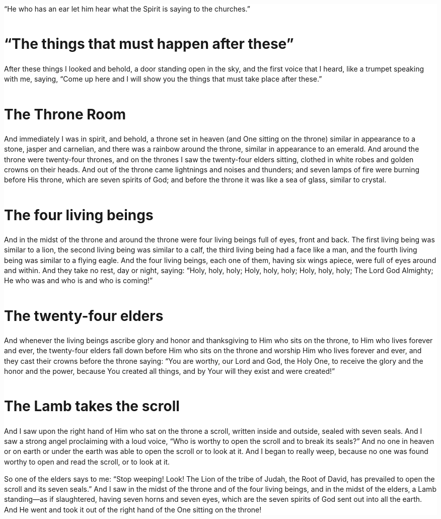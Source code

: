 “He who has an ear let him hear what the Spirit is saying to the churches.” 

# “The things that must happen after these”

After these things I looked and behold, a door standing open in the sky, and the first voice that I heard, like a trumpet speaking with me, saying, “Come up here and I will show you the things that must take place after these.” 

# The Throne Room

And immediately I was in spirit, and behold, a throne set in heaven (and One sitting on the throne) similar in appearance to a stone, jasper and carnelian, and there was a rainbow around the throne, similar in appearance to an emerald. And around the throne were twenty-four thrones, and on the thrones I saw the twenty-four elders sitting, clothed in white robes and golden crowns on their heads. And out of the throne came lightnings and noises and thunders; and seven lamps of fire were burning before His throne, which are seven spirits of God; and before the throne it was like a sea of glass, similar to crystal. 

# The four living beings

And in the midst of the throne and around the throne were four living beings full of eyes, front and back. The first living being was similar to a lion, the second living being was similar to a calf, the third living being had a face like a man, and the fourth living being was similar to a flying eagle. And the four living beings, each one of them, having six wings apiece, were full of eyes around and within. And they take no rest, day or night, saying: “Holy, holy, holy; Holy, holy, holy; Holy, holy, holy; The Lord God Almighty; He who was and who is and who is coming!” 

# The twenty-four elders

And whenever the living beings ascribe glory and honor and thanksgiving to Him who sits on the throne, to Him who lives forever and ever, the twenty-four elders fall down before Him who sits on the throne and worship Him who lives forever and ever, and they cast their crowns before the throne saying: “You are worthy, our Lord and God, the Holy One, to receive the glory and the honor and the power, because You created all things, and by Your will they exist and were created!” 

# The Lamb takes the scroll

And I saw upon the right hand of Him who sat on the throne a scroll, written inside and outside, sealed with seven seals. And I saw a strong angel proclaiming with a loud voice, “Who is worthy to open the scroll and to break its seals?” And no one in heaven or on earth or under the earth was able to open the scroll or to look at it. And I began to really weep, because no one was found worthy to open and read the scroll, or to look at it. 

So one of the elders says to me: “Stop weeping! Look! The Lion of the tribe of Judah, the Root of David, has prevailed to open the scroll and its seven seals.” And I saw in the midst of the throne and of the four living beings, and in the midst of the elders, a Lamb standing—as if slaughtered, having seven horns and seven eyes, which are the seven spirits of God sent out into all the earth. And He went and took it out of the right hand of the One sitting on the throne! 
